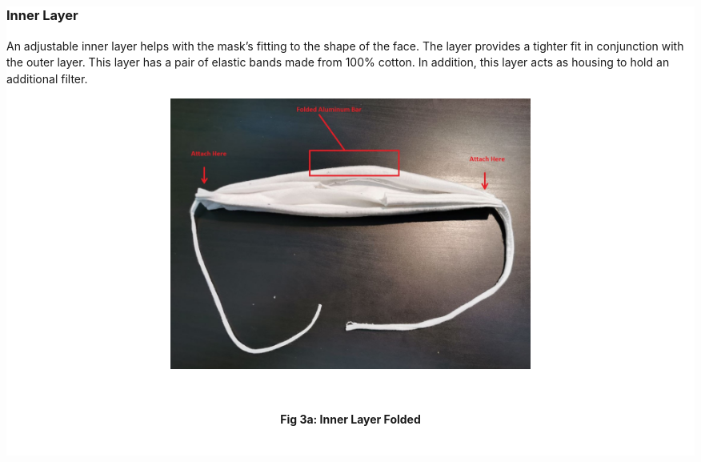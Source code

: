 ### Inner Layer

An adjustable inner layer helps with the mask’s fitting to the shape of the face. The layer provides a tighter fit  in conjunction with the outer layer. This layer has a pair of elastic bands made from 100% cotton. In addition, this layer acts as housing to hold an additional filter.


<p align="center">
    <img src="./assets/images/type1v04/v04-inner-11.jpg" width="450px">
</p>
<br>
<p align= "center">
<strong>Fig 3a: Inner Layer Folded</strong>
</p>
<br>
<p align="center">